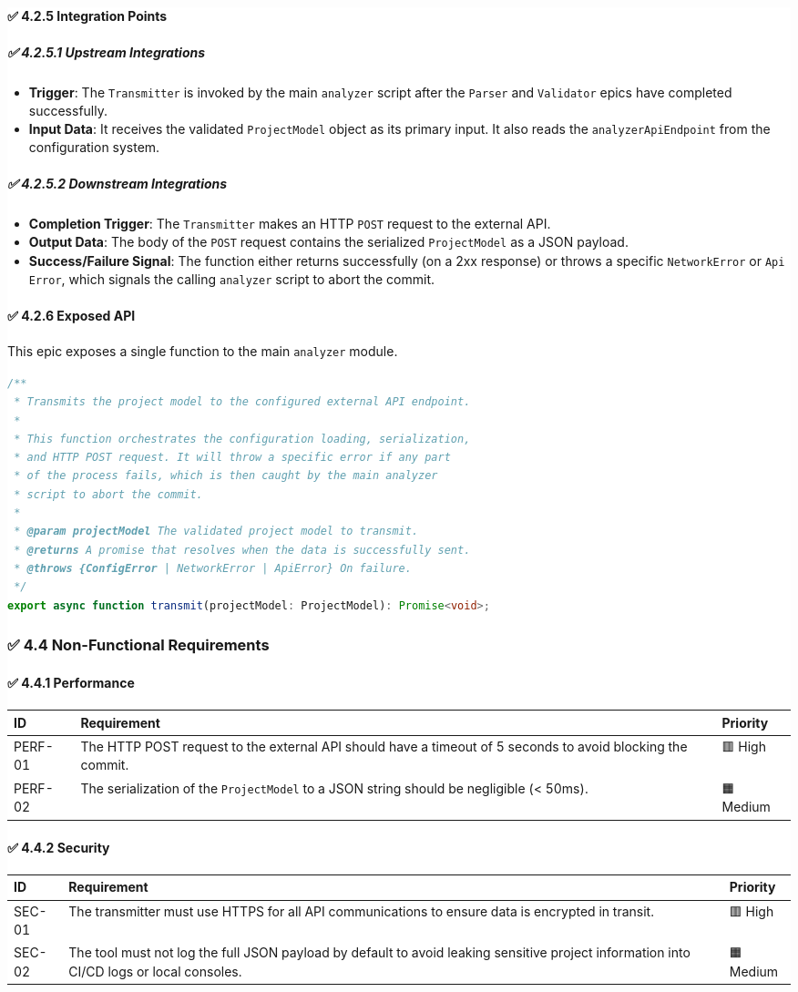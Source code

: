 #### ✅ 4.2.5 Integration Points

##### ✅ 4.2.5.1 Upstream Integrations

- **Trigger**: The `Transmitter` is invoked by the main `analyzer` script after the `Parser` and `Validator` epics have completed successfully.
- **Input Data**: It receives the validated `ProjectModel` object as its primary input. It also reads the `analyzerApiEndpoint` from the configuration system.

##### ✅ 4.2.5.2 Downstream Integrations

- **Completion Trigger**: The `Transmitter` makes an HTTP `POST` request to the external API.
- **Output Data**: The body of the `POST` request contains the serialized `ProjectModel` as a JSON payload.
- **Success/Failure Signal**: The function either returns successfully (on a 2xx response) or throws a specific `NetworkError` or `ApiError`, which signals the calling `analyzer` script to abort the commit.

#### ✅ 4.2.6 Exposed API

This epic exposes a single function to the main `analyzer` module.

```typescript
/**
 * Transmits the project model to the configured external API endpoint.
 *
 * This function orchestrates the configuration loading, serialization,
 * and HTTP POST request. It will throw a specific error if any part
 * of the process fails, which is then caught by the main analyzer
 * script to abort the commit.
 *
 * @param projectModel The validated project model to transmit.
 * @returns A promise that resolves when the data is successfully sent.
 * @throws {ConfigError | NetworkError | ApiError} On failure.
 */
export async function transmit(projectModel: ProjectModel): Promise<void>;
```

### ✅ 4.4 Non-Functional Requirements

#### ✅ 4.4.1 Performance

| ID      | Requirement                                                                                                | Priority  |
| :------ | :--------------------------------------------------------------------------------------------------------- | :-------- |
| PERF-01 | The HTTP POST request to the external API should have a timeout of 5 seconds to avoid blocking the commit. | 🟥 High   |
| PERF-02 | The serialization of the `ProjectModel` to a JSON string should be negligible (< 50ms).                    | 🟧 Medium |

#### ✅ 4.4.2 Security

| ID     | Requirement                                                                                                                              | Priority  |
| :----- | :--------------------------------------------------------------------------------------------------------------------------------------- | :-------- |
| SEC-01 | The transmitter must use HTTPS for all API communications to ensure data is encrypted in transit.                                        | 🟥 High   |
| SEC-02 | The tool must not log the full JSON payload by default to avoid leaking sensitive project information into CI/CD logs or local consoles. | 🟧 Medium |
